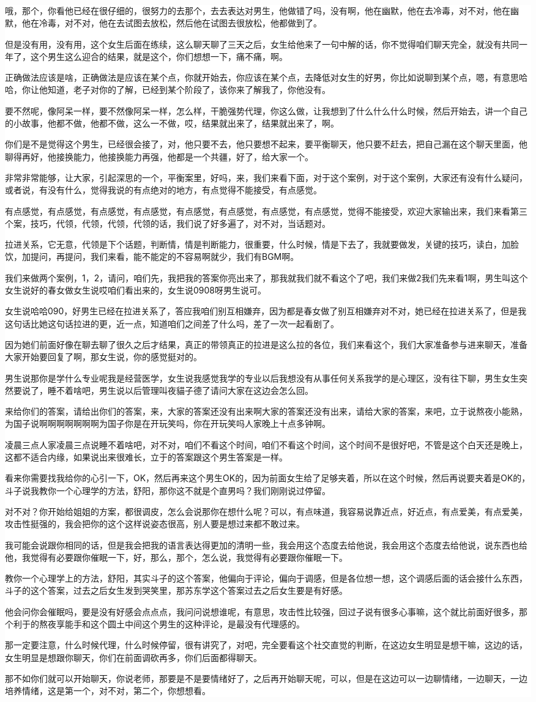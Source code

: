 哦，那个，你看他已经在很仔细的，很努力的去那个，去去表达对男生，他做错了吗，没有啊，他在幽默，他在去冷毒，对不对，他在幽默，他在冷毒，对不对，他在去试图去放松，然后他在试图去很放松，他都做到了。

但是没有用，没有用，这个女生后面在练续，这么聊天聊了三天之后，女生给他来了一句中解的话，你不觉得咱们聊天完全，就没有共同一年了，这个男生这么迎合的结果，就是这个，你们想想一下，痛不痛，啊。

正确做法应该是啥，正确做法是应该在某个点，你就开始去，你应该在某个点，去降低对女生的好男，你比如说聊到某个点，嗯，有意思哈哈，你让他知道，老子对你的了解，已经到某个阶段了，该你来了解我了，你他没有。

要不然呢，像阿呆一样，要不然像阿呆一样，怎么样，干脆强势代理，你这么做，让我想到了什么什么什么时候，然后开始去，讲一个自己的小故事，他都不做，他都不做，这么一不做，哎，结果就出来了，结果就出来了，啊。

你们是不是觉得这个男生，已经很会接了，对，他只要不去，他只要想不起来，要平衡聊天，他只要不赶去，把自己漏在这个聊天里面，他聊得再好，他接换能力，他接换能力再强，他都是一个共疆，好了，给大家一个。

非常非常能够，让大家，引起深思的一个，平衡案里，好吗，来，我们来看下面，对于这个案例，对于这个案例，大家还有没有什么疑问，或者说，有没有什么，觉得我说的有点绝对的地方，有点觉得不能接受，有点感觉。

有点感觉，有点感觉，有点感觉，有点感觉，有点感觉，有点感觉，有点感觉，有点感觉，觉得不能接受，欢迎大家输出来，我们来看第三个案，技巧，代领，代领，代领，代领的话，我们说了好多遍了，对不对，当话题对。

拉进关系，它无意，代领是下个话题，判断情，情是判断能力，很重要，什么时候，情是下去了，我就要做发，关键的技巧，读白，加脸饮，加提问，再提问，我们来看，能不能定的不容易啊就少，我们有BGM啊。

我们来做两个案例，1，2，请问，咱们先，我把我的答案你亮出来了，那我就我们就不看这个了吧，我们来做2我们先来看1啊，男生叫这个女生说好的春女做女生说哎咱们看出来的，女生说0908呀男生说可。

女生说哈哈090，好男生已经在拉进关系了，答应我咱们别互相嫌弃，因为都是春女做了别互相嫌弃对不对，她已经在拉进关系了，但是我这句话比她这句话拉进的更，近一点，知道咱们之间差了什么吗，差了一次一起看剧了。

因为她们前面好像在聊去聊了很久之后才结果，真正的带领真正的拉进是这么拉的各位，我们来看这个，我们大家准备参与进来聊天，准备大家开始要回复了啊，那女生说，你的感觉挺对的。

男生说那你是学什么专业呢我是经营医学，女生说我感觉我学的专业以后我想没有从事任何关系我学的是心理区，没有往下聊，男生女生突然要说了，睡不着啥吧，男生说以后管理叫夜貓子德了请问大家在这边会怎么回。

来给你们的答案，请给出你们的答案，来，大家的答案还没有出来啊大家的答案还没有出来，请给大家的答案，来吧，立于说熬夜小能熟，为国子说啊啊啊啊啊啊啊为国子你是在开玩笑吗，你在开玩笑吗人家晚上十点多钟啊。

凌晨三点人家凌晨三点说睡不着啥吧，对不对，咱们不看这个时间，咱们不看这个时间，这个时间不是很好吧，不管是这个白天还是晚上，这都不适合内缘，如果说出来很难长，立于的答案跟这个男生答案是一样。

看来你需要找我给你的心引一下，OK，然后再来这个男生OK的，因为前面女生给了足够夹着，所以在这个时候，然后再说要夹着是OK的，斗子说我教你一个心理学的方法，舒阳，那你这不就是个直男吗？我们刚刚说过停留。

对不对？你开始给姐姐的方案，都很调皮，怎么会说那你在想什么呢？可以，有点味道，我容易说靠近点，好近点，有点爱美，有点爱美，攻击性挺强的，我会把你的这个这样说姿态很高，别人要是想过来都不敢过来。

我可能会说跟你相同的话，但是我会把我的语言表达得更加的清明一些，我会用这个态度去给他说，我会用这个态度去给他说，说东西也给他，我觉得有必要跟你催眠一下，好，那么，那个，怎么说，我觉得有必要跟你催眠一下。

教你一个心理学上的方法，舒阳，其实斗子的这个答案，他偏向于评论，偏向于调感，但是各位想一想，这个调感后面的话会接什么东西，斗子的这个答案，过去之后女生发到哭笑里，那苏东学这个答案过去之后女生要是有好感。

他会问你会催眠吗，要是没有好感会点点点，我问问说想谁呢，有意思，攻击性比较强，回过子说有很多心事嘛，这个就比前面好很多，那个利于的熬夜享能手和这个圆土中间这个男生的这种评论，是最没有代理感的。

那一定要注意，什么时候代理，什么时候停留，很有讲究了，对吧，完全要看这个社交直觉的判断，在这边女生明显是想干嘛，这边的话，女生明显是想跟你聊天，你们在前面调砍再多，你们后面都得聊天。

那不如你们就可以开始聊天，你说老师，那要是不是要情绪好了，之后再开始聊天呢，可以，但是在这边可以一边聊情绪，一边聊天，一边培养情绪，这是第一个，对不对，第二个，你想想看。

